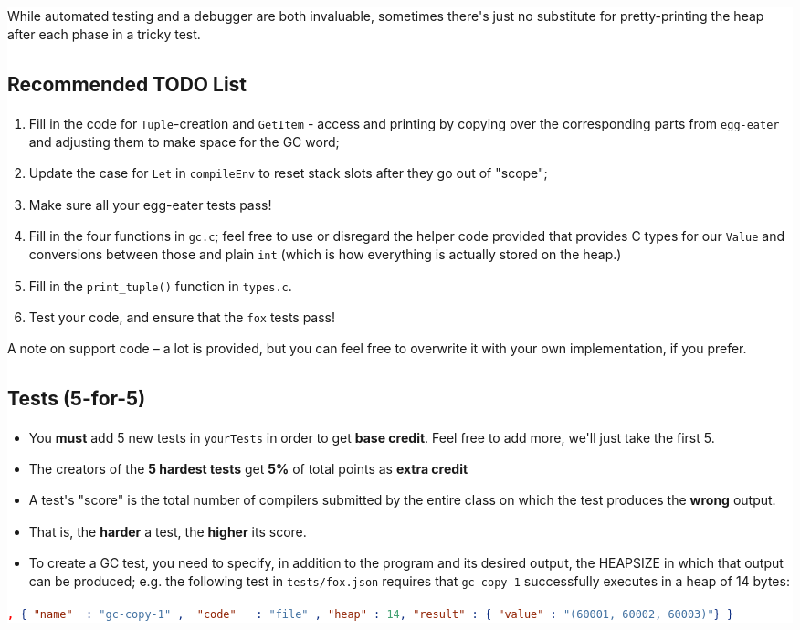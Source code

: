 While automated testing and a debugger are
both invaluable, sometimes there's just no
substitute for pretty-printing the heap
after each phase in a tricky test.


## Recommended TODO List

1. Fill in the code for `Tuple`-creation and
   `GetItem` - access and printing by copying
   over the corresponding parts from `egg-eater`
   and adjusting them to make space for the GC word;

2. Update the case for `Let` in `compileEnv` to reset
   stack slots after they go out of "scope";

3. Make sure all your egg-eater tests pass!

4. Fill in the four functions in `gc.c`; feel free to use
   or disregard the helper code provided that provides
   C types for our `Value` and conversions between those
   and plain `int` (which is how everything is actually
   stored on the heap.)

5. Fill in the `print_tuple()` function in `types.c`. 

6. Test your code, and ensure that the `fox` tests pass!

A note on support code – a lot is provided, but you can
feel free to overwrite it with your own implementation,
if you prefer.


## Tests (5-for-5)

* You **must** add 5 new tests in `yourTests` in order
  to get **base credit**. Feel free to add more, we'll
  just take the first 5.

* The creators of the **5 hardest tests** get **5%**
  of total points as **extra credit**

* A test's "score" is the total number of compilers
  submitted by the entire class on which the test
  produces the **wrong** output.

* That is, the **harder** a test, the **higher** its
  score.

* To create a GC test, you need to specify, in addition
  to the program and its desired output, the HEAPSIZE
  in which that output can be produced; e.g. the following
  test in  `tests/fox.json` requires that `gc-copy-1`
  successfully executes in a heap of 14 bytes:

```json
, { "name"  : "gc-copy-1" ,  "code"   : "file" , "heap" : 14, "result" : { "value" : "(60001, 60002, 60003)"} }
```  
